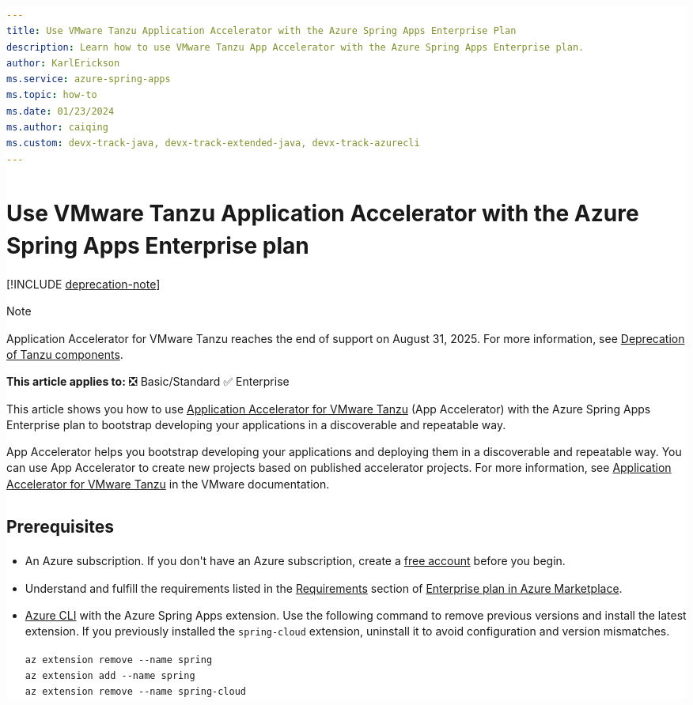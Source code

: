 ```yaml
---
title: Use VMware Tanzu Application Accelerator with the Azure Spring Apps Enterprise Plan
description: Learn how to use VMware Tanzu App Accelerator with the Azure Spring Apps Enterprise plan.
author: KarlErickson
ms.service: azure-spring-apps
ms.topic: how-to
ms.date: 01/23/2024
ms.author: caiqing
ms.custom: devx-track-java, devx-track-extended-java, devx-track-azurecli
---
```


# Use VMware Tanzu Application Accelerator with the Azure Spring Apps Enterprise plan

[!INCLUDE [deprecation-note](../includes/deprecation-note.md)]

> [!NOTE]
> Application Accelerator for VMware Tanzu reaches the end of support on August 31, 2025. For more information, see [Deprecation of Tanzu components](../migration/migrate-off-deprecated-tanzu-components.md?toc=/azure/spring-apps/enterprise/toc.json&bc=/azure/spring-apps/enterprise/breadcrumb/toc.json).

**This article applies to:** ❎ Basic/Standard ✅ Enterprise

This article shows you how to use [Application Accelerator for VMware Tanzu](https://docs.vmware.com/en/VMware-Tanzu-Application-Platform/1.5/tap/application-accelerator-about-application-accelerator.html) (App Accelerator) with the Azure Spring Apps Enterprise plan to bootstrap developing your applications in a discoverable and repeatable way.

App Accelerator helps you bootstrap developing your applications and deploying them in a discoverable and repeatable way. You can use App Accelerator to create new projects based on published accelerator projects. For more information, see [Application Accelerator for VMware Tanzu](https://docs.vmware.com/en/VMware-Tanzu-Application-Platform/1.5/tap/application-accelerator-about-application-accelerator.html) in the VMware documentation.

## Prerequisites

- An Azure subscription. If you don't have an Azure subscription, create a [free account](https://azure.microsoft.com/free/?WT.mc_id=A261C142F) before you begin.
- Understand and fulfill the requirements listed in the [Requirements](how-to-enterprise-marketplace-offer.md#requirements) section of [Enterprise plan in Azure Marketplace](how-to-enterprise-marketplace-offer.md).
- [Azure CLI](/cli/azure/install-azure-cli) with the Azure Spring Apps extension. Use the following command to remove previous versions and install the latest extension. If you previously installed the `spring-cloud` extension, uninstall it to avoid configuration and version mismatches.

  ```azurecli
  az extension remove --name spring
  az extension add --name spring
  az extension remove --name spring-cloud
  ```
